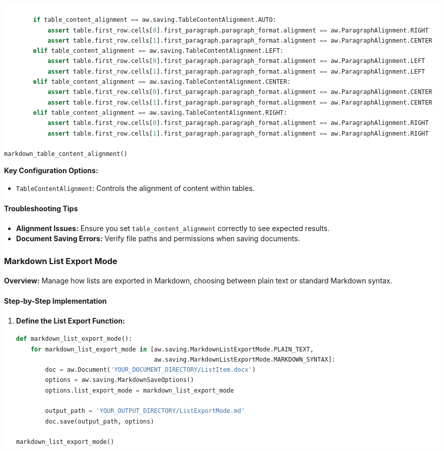    ```python

           if table_content_alignment == aw.saving.TableContentAlignment.AUTO:
               assert table.first_row.cells[0].first_paragraph.paragraph_format.alignment == aw.ParagraphAlignment.RIGHT
               assert table.first_row.cells[1].first_paragraph.paragraph_format.alignment == aw.ParagraphAlignment.CENTER
           elif table_content_alignment == aw.saving.TableContentAlignment.LEFT:
               assert table.first_row.cells[0].first_paragraph.paragraph_format.alignment == aw.ParagraphAlignment.LEFT
               assert table.first_row.cells[1].first_paragraph.paragraph_format.alignment == aw.ParagraphAlignment.LEFT
           elif table_content_alignment == aw.saving.TableContentAlignment.CENTER:
               assert table.first_row.cells[0].first_paragraph.paragraph_format.alignment == aw.ParagraphAlignment.CENTER
               assert table.first_row.cells[1].first_paragraph.paragraph_format.alignment == aw.ParagraphAlignment.CENTER
           elif table_content_alignment == aw.saving.TableContentAlignment.RIGHT:
               assert table.first_row.cells[0].first_paragraph.paragraph_format.alignment == aw.ParagraphAlignment.RIGHT
               assert table.first_row.cells[1].first_paragraph.paragraph_format.alignment == aw.ParagraphAlignment.RIGHT

   markdown_table_content_alignment()
   ```

**Key Configuration Options:**

- `TableContentAlignment`: Controls the alignment of content within tables.

#### Troubleshooting Tips

- **Alignment Issues:** Ensure you set `table_content_alignment` correctly to see expected results.
- **Document Saving Errors:** Verify file paths and permissions when saving documents.

### Markdown List Export Mode

**Overview:** Manage how lists are exported in Markdown, choosing between plain text or standard Markdown syntax.

#### Step-by-Step Implementation

1. **Define the List Export Function:**
   
   ```python
   def markdown_list_export_mode():
       for markdown_list_export_mode in [aw.saving.MarkdownListExportMode.PLAIN_TEXT,
                                         aw.saving.MarkdownListExportMode.MARKDOWN_SYNTAX]:
           doc = aw.Document('YOUR_DOCUMENT_DIRECTORY/ListItem.docx')
           options = aw.saving.MarkdownSaveOptions()
           options.list_export_mode = markdown_list_export_mode

           output_path = 'YOUR_OUTPUT_DIRECTORY/ListExportMode.md'
           doc.save(output_path, options)

   markdown_list_export_mode()
   ```
